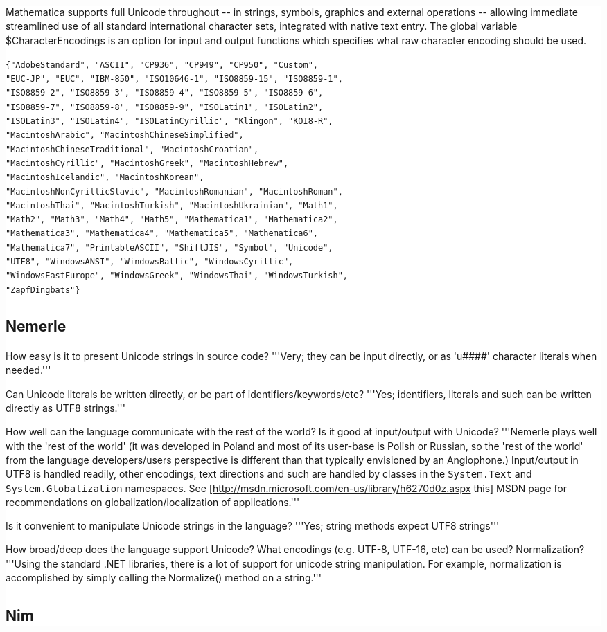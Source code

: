 Mathematica supports full Unicode throughout -- in strings, symbols, graphics and external operations -- allowing immediate streamlined use of all standard international character sets, integrated with native text entry.
The global variable $CharacterEncodings is an option for input and output functions which specifies what raw character encoding should be used.


```txt
{"AdobeStandard", "ASCII", "CP936", "CP949", "CP950", "Custom", 
"EUC-JP", "EUC", "IBM-850", "ISO10646-1", "ISO8859-15", "ISO8859-1", 
"ISO8859-2", "ISO8859-3", "ISO8859-4", "ISO8859-5", "ISO8859-6", 
"ISO8859-7", "ISO8859-8", "ISO8859-9", "ISOLatin1", "ISOLatin2", 
"ISOLatin3", "ISOLatin4", "ISOLatinCyrillic", "Klingon", "KOI8-R", 
"MacintoshArabic", "MacintoshChineseSimplified", 
"MacintoshChineseTraditional", "MacintoshCroatian", 
"MacintoshCyrillic", "MacintoshGreek", "MacintoshHebrew", 
"MacintoshIcelandic", "MacintoshKorean", 
"MacintoshNonCyrillicSlavic", "MacintoshRomanian", "MacintoshRoman", 
"MacintoshThai", "MacintoshTurkish", "MacintoshUkrainian", "Math1", 
"Math2", "Math3", "Math4", "Math5", "Mathematica1", "Mathematica2",
"Mathematica3", "Mathematica4", "Mathematica5", "Mathematica6", 
"Mathematica7", "PrintableASCII", "ShiftJIS", "Symbol", "Unicode", 
"UTF8", "WindowsANSI", "WindowsBaltic", "WindowsCyrillic", 
"WindowsEastEurope", "WindowsGreek", "WindowsThai", "WindowsTurkish", 
"ZapfDingbats"}
```



## Nemerle

How easy is it to present Unicode strings in source code? '''Very; they can be input directly, or as 'u####' character literals when needed.'''

Can Unicode literals be written directly, or be part of identifiers/keywords/etc? '''Yes; identifiers, literals and such can be written directly as UTF8 strings.'''

How well can the language communicate with the rest of the world? Is it good at input/output with Unicode? '''Nemerle plays well with the 'rest of the world' (it was developed in Poland and most of its user-base is Polish or Russian, so the 'rest of the world' from the language developers/users perspective is different than that typically envisioned by an Anglophone.) 
Input/output in UTF8 is handled readily, other encodings, text directions and such are handled by classes in the <tt>System.Text</tt> and <tt>System.Globalization</tt> namespaces. See [http://msdn.microsoft.com/en-us/library/h6270d0z.aspx this] MSDN page for recommendations on globalization/localization of applications.'''

Is it convenient to manipulate Unicode strings in the language? '''Yes; string methods expect UTF8 strings'''

How broad/deep does the language support Unicode? What encodings (e.g. UTF-8, UTF-16, etc) can be used? Normalization? '''Using the standard .NET libraries, there is a lot of support for unicode string manipulation. For example, normalization is accomplished by simply calling the Normalize() method on a string.'''


## Nim
